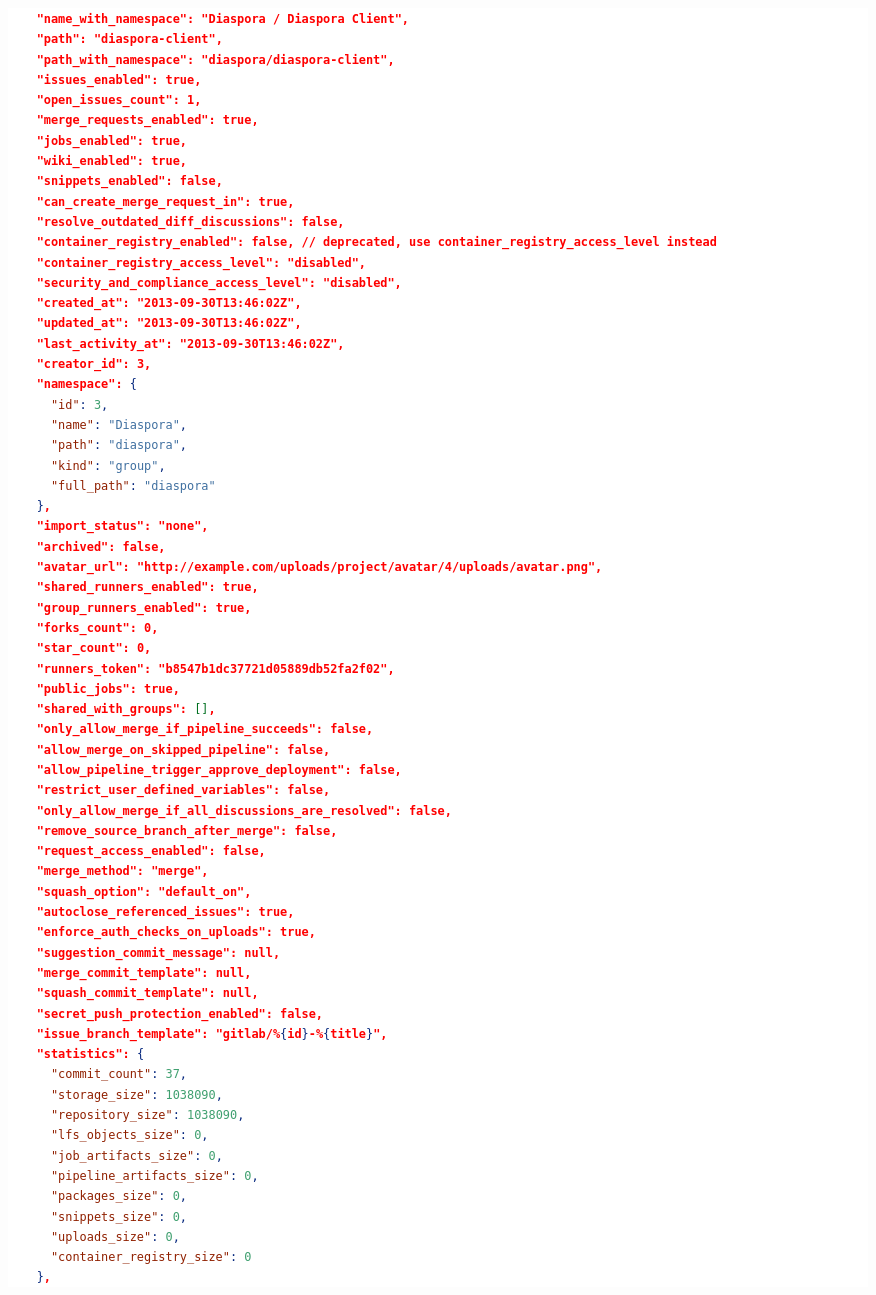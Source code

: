 ```json
    "name_with_namespace": "Diaspora / Diaspora Client",
    "path": "diaspora-client",
    "path_with_namespace": "diaspora/diaspora-client",
    "issues_enabled": true,
    "open_issues_count": 1,
    "merge_requests_enabled": true,
    "jobs_enabled": true,
    "wiki_enabled": true,
    "snippets_enabled": false,
    "can_create_merge_request_in": true,
    "resolve_outdated_diff_discussions": false,
    "container_registry_enabled": false, // deprecated, use container_registry_access_level instead
    "container_registry_access_level": "disabled",
    "security_and_compliance_access_level": "disabled",
    "created_at": "2013-09-30T13:46:02Z",
    "updated_at": "2013-09-30T13:46:02Z",
    "last_activity_at": "2013-09-30T13:46:02Z",
    "creator_id": 3,
    "namespace": {
      "id": 3,
      "name": "Diaspora",
      "path": "diaspora",
      "kind": "group",
      "full_path": "diaspora"
    },
    "import_status": "none",
    "archived": false,
    "avatar_url": "http://example.com/uploads/project/avatar/4/uploads/avatar.png",
    "shared_runners_enabled": true,
    "group_runners_enabled": true,
    "forks_count": 0,
    "star_count": 0,
    "runners_token": "b8547b1dc37721d05889db52fa2f02",
    "public_jobs": true,
    "shared_with_groups": [],
    "only_allow_merge_if_pipeline_succeeds": false,
    "allow_merge_on_skipped_pipeline": false,
    "allow_pipeline_trigger_approve_deployment": false,
    "restrict_user_defined_variables": false,
    "only_allow_merge_if_all_discussions_are_resolved": false,
    "remove_source_branch_after_merge": false,
    "request_access_enabled": false,
    "merge_method": "merge",
    "squash_option": "default_on",
    "autoclose_referenced_issues": true,
    "enforce_auth_checks_on_uploads": true,
    "suggestion_commit_message": null,
    "merge_commit_template": null,
    "squash_commit_template": null,
    "secret_push_protection_enabled": false,
    "issue_branch_template": "gitlab/%{id}-%{title}",
    "statistics": {
      "commit_count": 37,
      "storage_size": 1038090,
      "repository_size": 1038090,
      "lfs_objects_size": 0,
      "job_artifacts_size": 0,
      "pipeline_artifacts_size": 0,
      "packages_size": 0,
      "snippets_size": 0,
      "uploads_size": 0,
      "container_registry_size": 0
    },
```